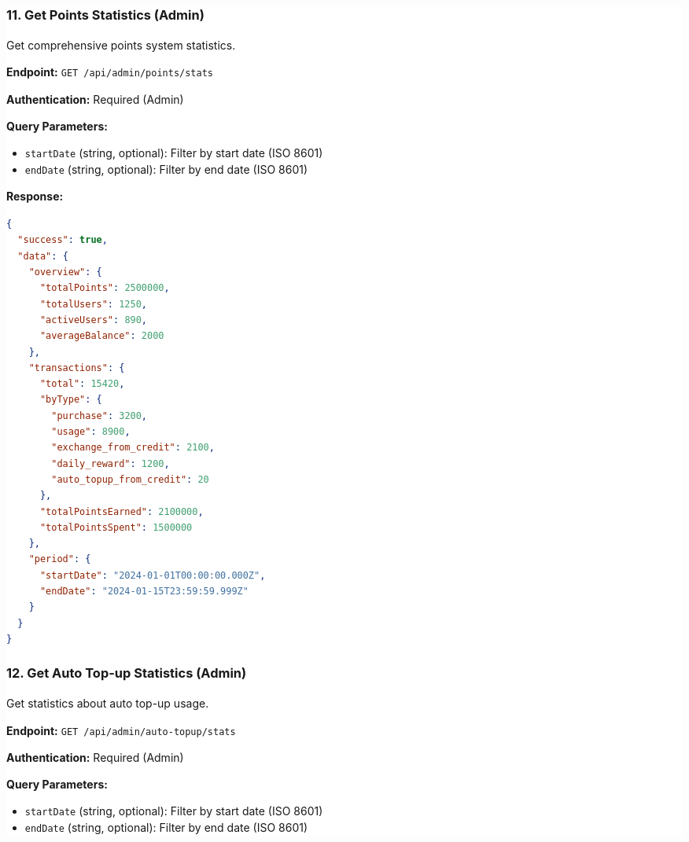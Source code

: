 ### 11. Get Points Statistics (Admin)

Get comprehensive points system statistics.

**Endpoint:** `GET /api/admin/points/stats`

**Authentication:** Required (Admin)

**Query Parameters:**
- `startDate` (string, optional): Filter by start date (ISO 8601)
- `endDate` (string, optional): Filter by end date (ISO 8601)

**Response:**
```json
{
  "success": true,
  "data": {
    "overview": {
      "totalPoints": 2500000,
      "totalUsers": 1250,
      "activeUsers": 890,
      "averageBalance": 2000
    },
    "transactions": {
      "total": 15420,
      "byType": {
        "purchase": 3200,
        "usage": 8900,
        "exchange_from_credit": 2100,
        "daily_reward": 1200,
        "auto_topup_from_credit": 20
      },
      "totalPointsEarned": 2100000,
      "totalPointsSpent": 1500000
    },
    "period": {
      "startDate": "2024-01-01T00:00:00.000Z",
      "endDate": "2024-01-15T23:59:59.999Z"
    }
  }
}
```

### 12. Get Auto Top-up Statistics (Admin)

Get statistics about auto top-up usage.

**Endpoint:** `GET /api/admin/auto-topup/stats`

**Authentication:** Required (Admin)

**Query Parameters:**
- `startDate` (string, optional): Filter by start date (ISO 8601)
- `endDate` (string, optional): Filter by end date (ISO 8601)
